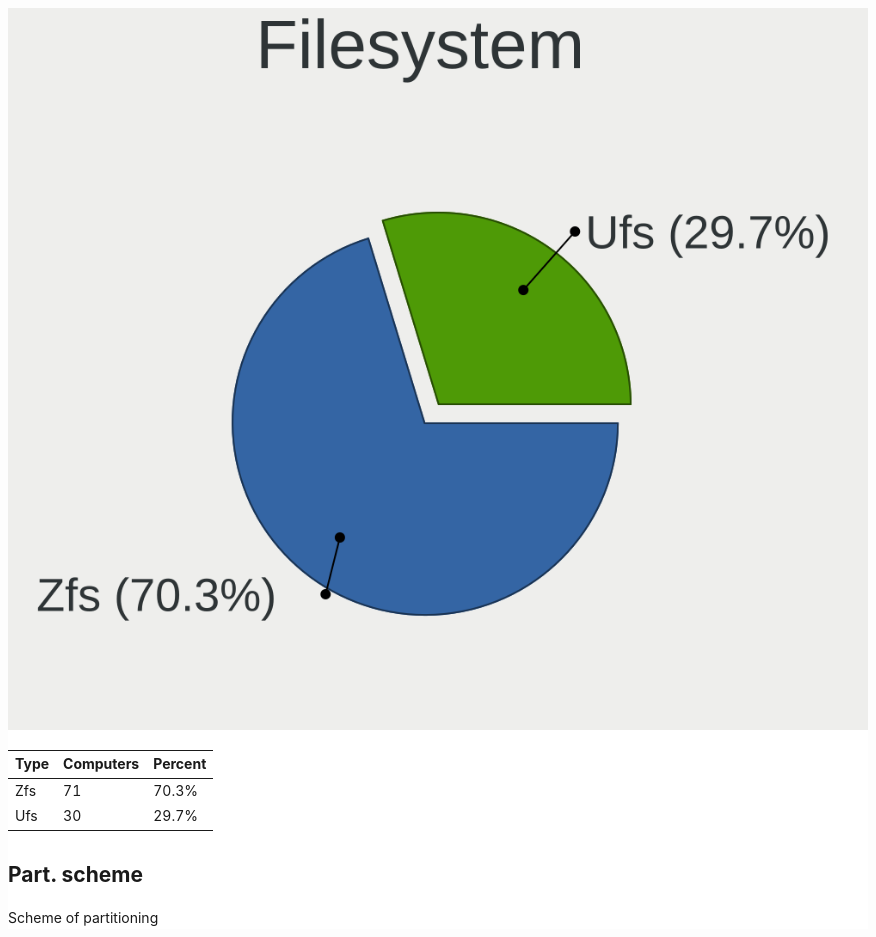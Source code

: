 ![Filesystem](./images/pie_chart_bsd/os_filesystem.svg)


| Type | Computers | Percent |
|------|-----------|---------|
| Zfs  | 71        | 70.3%   |
| Ufs  | 30        | 29.7%   |

Part. scheme
------------

Scheme of partitioning
